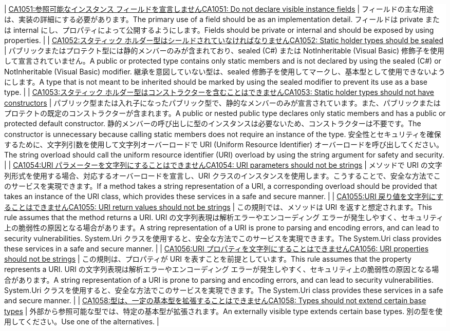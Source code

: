| [<span data-ttu-id="bb18a-215">CA1051:参照可能なインスタンス フィールドを宣言しません</span><span class="sxs-lookup"><span data-stu-id="bb18a-215">CA1051: Do not declare visible instance fields</span></span>](ca1051.md) | <span data-ttu-id="bb18a-216">フィールドの主な用途は、実装の詳細にする必要があります。</span><span class="sxs-lookup"><span data-stu-id="bb18a-216">The primary use of a field should be as an implementation detail.</span></span> <span data-ttu-id="bb18a-217">フィールドは private または internal にし、プロパティによって公開するようにします。</span><span class="sxs-lookup"><span data-stu-id="bb18a-217">Fields should be private or internal and should be exposed by using properties.</span></span> |
| [<span data-ttu-id="bb18a-218">CA1052:スタティック ホルダー型はシールドされていなければなりません</span><span class="sxs-lookup"><span data-stu-id="bb18a-218">CA1052: Static holder types should be sealed</span></span>](ca1052.md) | <span data-ttu-id="bb18a-219">パブリックまたはプロテクト型には静的メンバーのみが含まれており、sealed (C#) または NotInheritable (Visual Basic) 修飾子を使用して宣言されていません。</span><span class="sxs-lookup"><span data-stu-id="bb18a-219">A public or protected type contains only static members and is not declared by using the sealed (C#) or NotInheritable (Visual Basic) modifier.</span></span> <span data-ttu-id="bb18a-220">継承を意図していない型は、sealed 修飾子を使用してマークし、基本型として使用できないようにします。</span><span class="sxs-lookup"><span data-stu-id="bb18a-220">A type that is not meant to be inherited should be marked by using the sealed modifier to prevent its use as a base type.</span></span> |
| [<span data-ttu-id="bb18a-221">CA1053:スタティック ホルダー型はコンストラクターを含むことはできません</span><span class="sxs-lookup"><span data-stu-id="bb18a-221">CA1053: Static holder types should not have constructors</span></span>](ca1053.md) | <span data-ttu-id="bb18a-222">パブリック型または入れ子になったパブリック型で、静的なメンバーのみが宣言されています。また、パブリックまたはプロテクトの既定のコンストラクターが含まれます。</span><span class="sxs-lookup"><span data-stu-id="bb18a-222">A public or nested public type declares only static members and has a public or protected default constructor.</span></span> <span data-ttu-id="bb18a-223">静的メンバーの呼び出しに型のインスタンスは必要ないため、コンストラクターは不要です。</span><span class="sxs-lookup"><span data-stu-id="bb18a-223">The constructor is unnecessary because calling static members does not require an instance of the type.</span></span> <span data-ttu-id="bb18a-224">安全性とセキュリティを確保するために、文字列引数を使用して文字列オーバーロードで URI (Uniform Resource Identifier) オーバーロードを呼び出してください。</span><span class="sxs-lookup"><span data-stu-id="bb18a-224">The string overload should call the uniform resource identifier (URI) overload by using the string argument for safety and security.</span></span> |
| [<span data-ttu-id="bb18a-225">CA1054:URI パラメーターを文字列にすることはできません</span><span class="sxs-lookup"><span data-stu-id="bb18a-225">CA1054: URI parameters should not be strings</span></span>](ca1054.md) | <span data-ttu-id="bb18a-226">メソッドで URI の文字列形式を使用する場合、対応するオーバーロードを宣言し、URI クラスのインスタンスを使用します。こうすることで、安全な方法でこのサービスを実現できます。</span><span class="sxs-lookup"><span data-stu-id="bb18a-226">If a method takes a string representation of a URI, a corresponding overload should be provided that takes an instance of the URI class, which provides these services in a safe and secure manner.</span></span> |
| [<span data-ttu-id="bb18a-227">CA1055:URI 戻り値を文字列にすることはできません</span><span class="sxs-lookup"><span data-stu-id="bb18a-227">CA1055: URI return values should not be strings</span></span>](ca1055.md) | <span data-ttu-id="bb18a-228">この規則では、メソッドは URI を返すと想定されます。</span><span class="sxs-lookup"><span data-stu-id="bb18a-228">This rule assumes that the method returns a URI.</span></span> <span data-ttu-id="bb18a-229">URI の文字列表現は解析エラーやエンコーディング エラーが発生しやすく、セキュリティ上の脆弱性の原因となる場合があります。</span><span class="sxs-lookup"><span data-stu-id="bb18a-229">A string representation of a URI is prone to parsing and encoding errors, and can lead to security vulnerabilities.</span></span> <span data-ttu-id="bb18a-230">System.Uri クラスを使用すると、安全な方法でこのサービスを実現できます。</span><span class="sxs-lookup"><span data-stu-id="bb18a-230">The System.Uri class provides these services in a safe and secure manner.</span></span> |
| [<span data-ttu-id="bb18a-231">CA1056:URI プロパティを文字列にすることはできません</span><span class="sxs-lookup"><span data-stu-id="bb18a-231">CA1056: URI properties should not be strings</span></span>](ca1056.md) | <span data-ttu-id="bb18a-232">この規則は、プロパティが URI を表すことを前提としています。</span><span class="sxs-lookup"><span data-stu-id="bb18a-232">This rule assumes that the property represents a URI.</span></span> <span data-ttu-id="bb18a-233">URI の文字列表現は解析エラーやエンコーディング エラーが発生しやすく、セキュリティ上の脆弱性の原因となる場合があります。</span><span class="sxs-lookup"><span data-stu-id="bb18a-233">A string representation of a URI is prone to parsing and encoding errors, and can lead to security vulnerabilities.</span></span> <span data-ttu-id="bb18a-234">System.Uri クラスを使用すると、安全な方法でこのサービスを実現できます。</span><span class="sxs-lookup"><span data-stu-id="bb18a-234">The System.Uri class provides these services in a safe and secure manner.</span></span> |
| [<span data-ttu-id="bb18a-235">CA1058:型は、一定の基本型を拡張することはできません</span><span class="sxs-lookup"><span data-stu-id="bb18a-235">CA1058: Types should not extend certain base types</span></span>](ca1058.md) | <span data-ttu-id="bb18a-236">外部から参照可能な型では、特定の基本型が拡張されます。</span><span class="sxs-lookup"><span data-stu-id="bb18a-236">An externally visible type extends certain base types.</span></span> <span data-ttu-id="bb18a-237">別の型を使用してください。</span><span class="sxs-lookup"><span data-stu-id="bb18a-237">Use one of the alternatives.</span></span> |